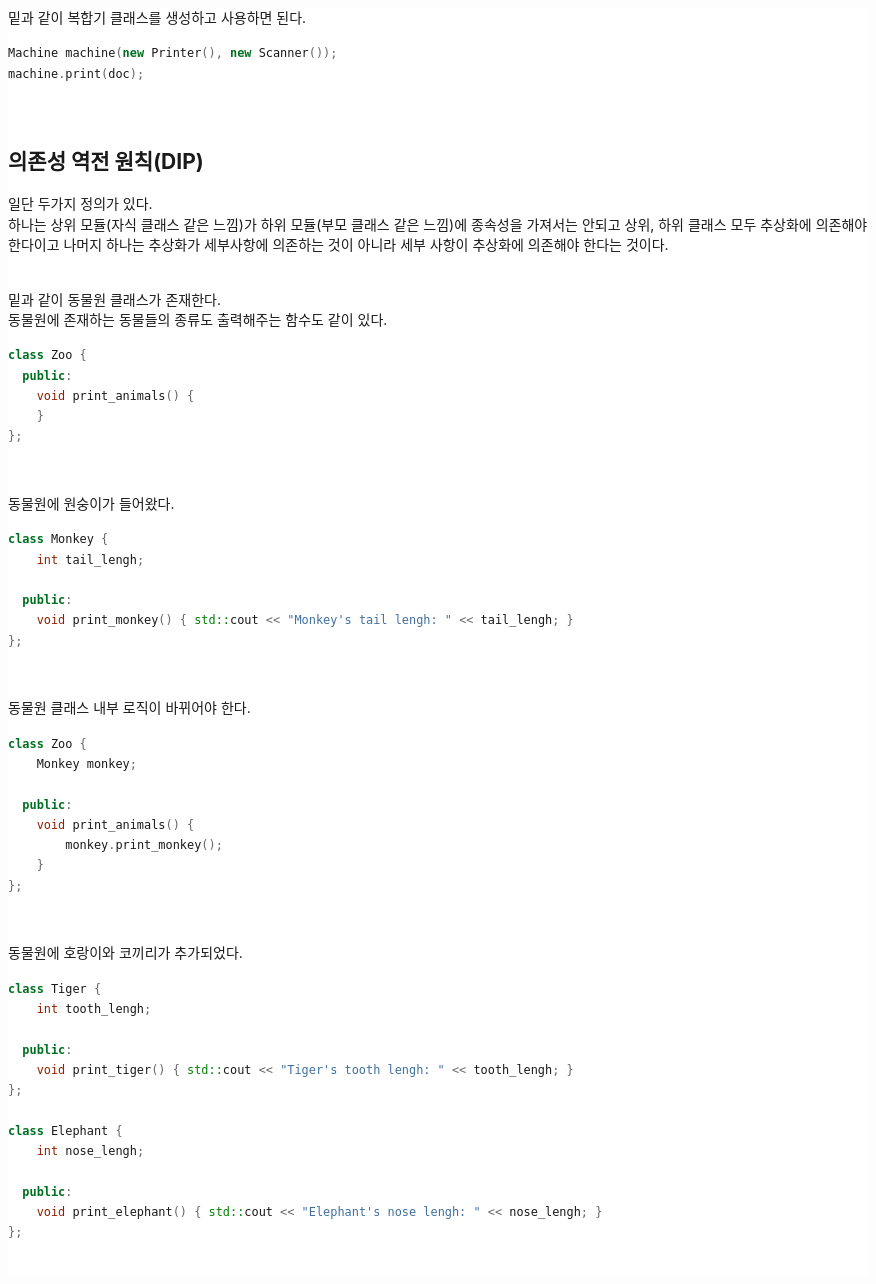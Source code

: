 밑과 같이 복합기 클래스를 생성하고 사용하면 된다.   
```c++
Machine machine(new Printer(), new Scanner());
machine.print(doc);
```

&nbsp;  
## 의존성 역전 원칙(DIP)  
  
일단 두가지 정의가 있다.  
하나는 상위 모듈(자식 클래스 같은 느낌)가 하위 모듈(부모 클래스 같은 느낌)에 종속성을 가져서는 안되고 상위, 하위 클래스 모두 추상화에 의존해야 한다이고 나머지 하나는 추상화가 세부사항에 의존하는 것이 아니라 세부 사항이 추상화에 의존해야 한다는 것이다.  
&nbsp;  

밑과 같이 동물원 클래스가 존재한다.  
동물원에 존재하는 동물들의 종류도 출력해주는 함수도 같이 있다.  
```c++
class Zoo {
  public:
    void print_animals() {
    }
};
```
&nbsp;  

동물원에 원숭이가 들어왔다.   
```c++
class Monkey {
    int tail_lengh;

  public:
    void print_monkey() { std::cout << "Monkey's tail lengh: " << tail_lengh; }
};
```
&nbsp;  

동물원 클래스 내부 로직이 바뀌어야 한다.  
```c++
class Zoo {
    Monkey monkey;

  public:
    void print_animals() {
        monkey.print_monkey();
    }
};
```
&nbsp;  

동물원에 호랑이와 코끼리가 추가되었다.  
```c++
class Tiger {
    int tooth_lengh;

  public:
    void print_tiger() { std::cout << "Tiger's tooth lengh: " << tooth_lengh; }
};

class Elephant {
    int nose_lengh;

  public:
    void print_elephant() { std::cout << "Elephant's nose lengh: " << nose_lengh; }
};
```
&nbsp;  
